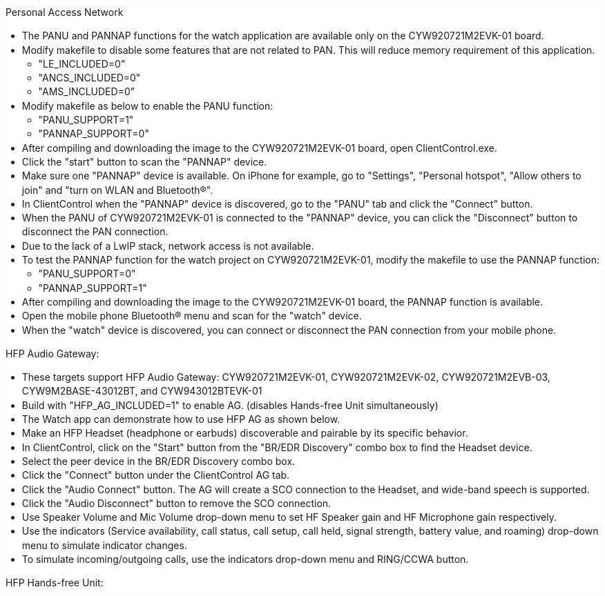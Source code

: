 Personal Access Network

- The PANU and PANNAP functions for the watch application are available only on the CYW920721M2EVK-01 board.
- Modify makefile to disable some features that are not related to PAN. This will reduce memory requirement of this application.
  - "LE\_INCLUDED=0"
  - "ANCS\_INCLUDED=0"
  - "AMS\_INCLUDED=0"
- Modify makefile as below to enable the PANU function:
  - "PANU\_SUPPORT=1"
  - "PANNAP\_SUPPORT=0"
- After compiling and downloading the image to the CYW920721M2EVK-01 board, open ClientControl.exe.
- Click the "start" button to scan the "PANNAP" device.
- Make sure one "PANNAP" device is available. On iPhone for example, go to "Settings", "Personal hotspot", "Allow others to join" and "turn on WLAN and Bluetooth&#174;".
- In ClientControl when the "PANNAP" device is discovered, go to the "PANU" tab and click the "Connect" button.
- When the PANU of CYW920721M2EVK-01 is connected to the "PANNAP" device, you can click the "Disconnect" button to disconnect the PAN connection.
- Due to the lack of a LwIP stack, network access is not available.
- To test the PANNAP function for the watch project on CYW920721M2EVK-01, modify the makefile to use the PANNAP function:
  - "PANU\_SUPPORT=0"
  - "PANNAP\_SUPPORT=1"
- After compiling and downloading the image to the CYW920721M2EVK-01 board, the PANNAP function is available.
- Open the mobile phone Bluetooth&#174; menu and scan for the "watch" device.
- When the "watch" device is discovered, you can connect or disconnect the PAN connection from your mobile phone.

HFP Audio Gateway:

- These targets support HFP Audio Gateway:
  CYW920721M2EVK-01, CYW920721M2EVK-02, CYW920721M2EVB-03, CYW9M2BASE-43012BT, and CYW943012BTEVK-01
- Build with "HFP\_AG\_INCLUDED=1" to enable AG. (disables Hands-free Unit simultaneously)
- The Watch app can demonstrate how to use HFP AG as shown below.
- Make an HFP Headset (headphone or earbuds) discoverable and pairable by its specific behavior.
- In ClientControl, click on the "Start" button from the "BR/EDR Discovery" combo box to find the Headset device.
- Select the peer device in the BR/EDR Discovery combo box.
- Click the "Connect" button under the ClientControl AG tab.
- Click the "Audio Connect" button. The AG will create a SCO connection to the Headset, and wide-band speech is supported.
- Click the "Audio Disconnect" button to remove the SCO connection.
- Use Speaker Volume and Mic Volume  drop-down menu to set HF Speaker gain and HF Microphone gain respectively.
- Use the indicators (Service availability, call status, call setup, call held, signal strength, battery value, and roaming) drop-down menu to simulate indicator changes.
- To simulate incoming/outgoing calls, use the indicators  drop-down menu and RING/CCWA button.


HFP Hands-free Unit:
